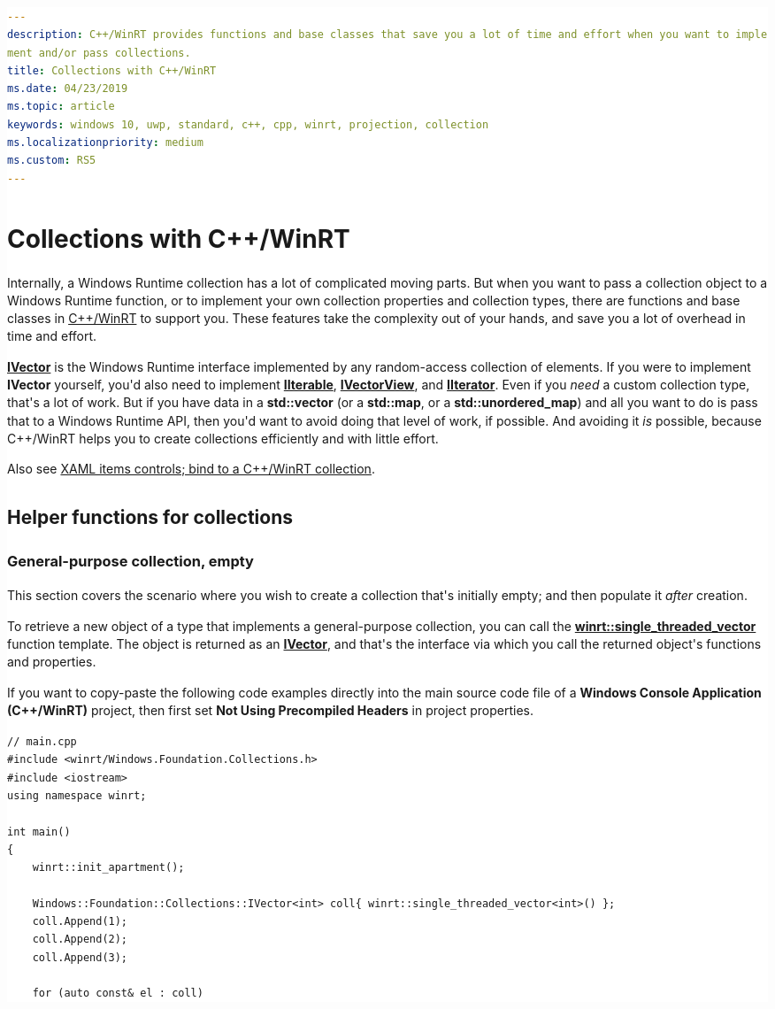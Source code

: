 ```yaml
---
description: C++/WinRT provides functions and base classes that save you a lot of time and effort when you want to implement and/or pass collections.
title: Collections with C++/WinRT
ms.date: 04/23/2019
ms.topic: article
keywords: windows 10, uwp, standard, c++, cpp, winrt, projection, collection
ms.localizationpriority: medium
ms.custom: RS5
---
```


# Collections with C++/WinRT

Internally, a Windows Runtime collection has a lot of complicated moving parts. But when you want to pass a collection object to a Windows Runtime function, or to implement your own collection properties and collection types, there are functions and base classes in [C++/WinRT](/windows/uwp/cpp-and-winrt-apis/intro-to-using-cpp-with-winrt) to support you. These features take the complexity out of your hands, and save you a lot of overhead in time and effort.

[**IVector**](/uwp/api/windows.foundation.collections.ivector_t_) is the Windows Runtime interface implemented by any random-access collection of elements. If you were to implement **IVector** yourself, you'd also need to implement [**IIterable**](/uwp/api/windows.foundation.collections.iiterable_t_), [**IVectorView**](/uwp/api/windows.foundation.collections.ivectorview_t_), and [**IIterator**](/uwp/api/windows.foundation.collections.iiterator_t_). Even if you *need* a custom collection type, that's a lot of work. But if you have data in a **std::vector** (or a **std::map**, or a **std::unordered_map**) and all you want to do is pass that to a Windows Runtime API, then you'd want to avoid doing that level of work, if possible. And avoiding it *is* possible, because C++/WinRT helps you to create collections efficiently and with little effort.

Also see [XAML items controls; bind to a C++/WinRT collection](binding-collection.md).

## Helper functions for collections

### General-purpose collection, empty

This section covers the scenario where you wish to create a collection that's initially empty; and then populate it *after* creation.

To retrieve a new object of a type that implements a general-purpose collection, you can call the [**winrt::single_threaded_vector**](/uwp/cpp-ref-for-winrt/single-threaded-vector) function template. The object is returned as an [**IVector**](/uwp/api/windows.foundation.collections.ivector_t_), and that's the interface via which you call the returned object's functions and properties.

If you want to copy-paste the following code examples directly into the main source code file of a **Windows Console Application (C++/WinRT)** project, then first set **Not Using Precompiled Headers** in project properties.

```cppwinrt
// main.cpp
#include <winrt/Windows.Foundation.Collections.h>
#include <iostream>
using namespace winrt;

int main()
{
    winrt::init_apartment();

    Windows::Foundation::Collections::IVector<int> coll{ winrt::single_threaded_vector<int>() };
    coll.Append(1);
    coll.Append(2);
    coll.Append(3);

    for (auto const& el : coll)
```
